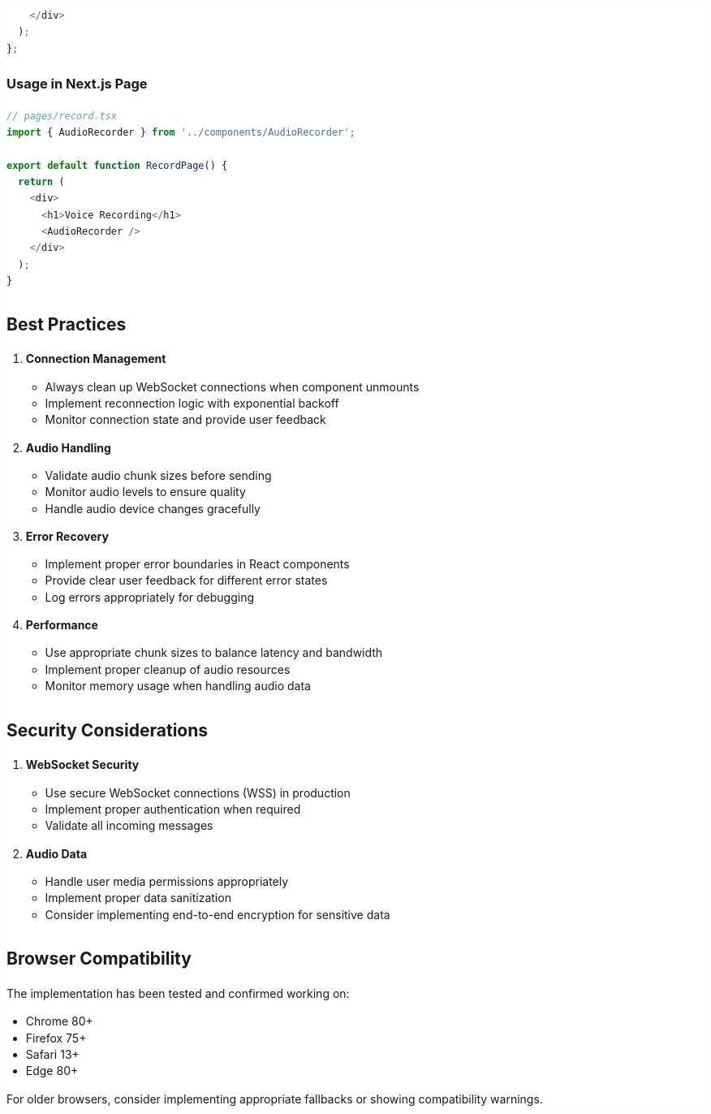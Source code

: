 ```typescript
    </div>
  );
};
```

### Usage in Next.js Page
```typescript
// pages/record.tsx
import { AudioRecorder } from '../components/AudioRecorder';

export default function RecordPage() {
  return (
    <div>
      <h1>Voice Recording</h1>
      <AudioRecorder />
    </div>
  );
}
```

## Best Practices

1. **Connection Management**
   - Always clean up WebSocket connections when component unmounts
   - Implement reconnection logic with exponential backoff
   - Monitor connection state and provide user feedback

2. **Audio Handling**
   - Validate audio chunk sizes before sending
   - Monitor audio levels to ensure quality
   - Handle audio device changes gracefully

3. **Error Recovery**
   - Implement proper error boundaries in React components
   - Provide clear user feedback for different error states
   - Log errors appropriately for debugging

4. **Performance**
   - Use appropriate chunk sizes to balance latency and bandwidth
   - Implement proper cleanup of audio resources
   - Monitor memory usage when handling audio data

## Security Considerations

1. **WebSocket Security**
   - Use secure WebSocket connections (WSS) in production
   - Implement proper authentication when required
   - Validate all incoming messages

2. **Audio Data**
   - Handle user media permissions appropriately
   - Implement proper data sanitization
   - Consider implementing end-to-end encryption for sensitive data

## Browser Compatibility

The implementation has been tested and confirmed working on:
- Chrome 80+
- Firefox 75+
- Safari 13+
- Edge 80+

For older browsers, consider implementing appropriate fallbacks or showing compatibility warnings. 